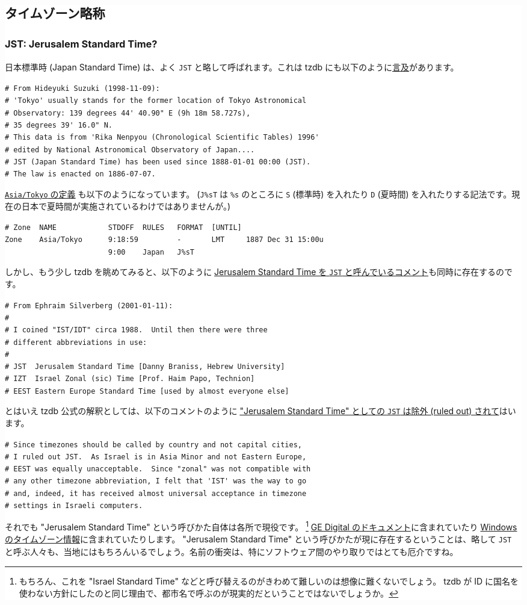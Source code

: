 タイムゾーン略称
-----------------

### JST: Jerusalem Standard Time?

日本標準時 (Japan Standard Time) は、よく `JST` と略して呼ばれます。これは tzdb にも以下のように[言及](https://github.com/eggert/tz/blob/2021a/asia#L2087-L2093)があります。

```
# From Hideyuki Suzuki (1998-11-09):
# 'Tokyo' usually stands for the former location of Tokyo Astronomical
# Observatory: 139 degrees 44' 40.90" E (9h 18m 58.727s),
# 35 degrees 39' 16.0" N.
# This data is from 'Rika Nenpyou (Chronological Scientific Tables) 1996'
# edited by National Astronomical Observatory of Japan....
# JST (Japan Standard Time) has been used since 1888-01-01 00:00 (JST).
# The law is enacted on 1886-07-07.
```

[`Asia/Tokyo` の定義](https://github.com/eggert/tz/blob/2021a/asia#L2166-L2168) も以下のようになっています。 (`J%sT` は `%s` のところに `S` (標準時) を入れたり `D` (夏時間) を入れたりする記法です。現在の日本で夏時間が実施されているわけではありませんが。)

```
# Zone  NAME            STDOFF  RULES   FORMAT  [UNTIL]
Zone    Asia/Tokyo      9:18:59         -       LMT     1887 Dec 31 15:00u
                        9:00    Japan   J%sT
```

しかし、もう少し tzdb を眺めてみると、以下のように [Jerusalem Standard Time を `JST` と呼んでいるコメント](https://github.com/eggert/tz/blob/2021a/asia#L1706-L1713)も同時に存在するのです。

```
# From Ephraim Silverberg (2001-01-11):
#
# I coined "IST/IDT" circa 1988.  Until then there were three
# different abbreviations in use:
#
# JST  Jerusalem Standard Time [Danny Braniss, Hebrew University]
# IZT  Israel Zonal (sic) Time [Prof. Haim Papo, Technion]
# EEST Eastern Europe Standard Time [used by almost everyone else]
```

とはいえ tzdb 公式の解釈としては、以下のコメントのように ["Jerusalem Standard Time" としての `JST` は除外 (ruled out) されて](https://github.com/eggert/tz/blob/2021a/asia#L1715-L1720)はいます。

```
# Since timezones should be called by country and not capital cities,
# I ruled out JST.  As Israel is in Asia Minor and not Eastern Europe,
# EEST was equally unacceptable.  Since "zonal" was not compatible with
# any other timezone abbreviation, I felt that 'IST' was the way to go
# and, indeed, it has received almost universal acceptance in timezone
# settings in Israeli computers.
```

それでも "Jerusalem Standard Time" という呼びかた自体は各所で現役です。 [^jerusalem-standard-time] [GE Digital のドキュメント](https://www.ge.com/digital/documentation/meridium/Help/V43070/r_apm_pla_valid_time_zones.html)に含まれていたり [Windows のタイムゾーン情報](https://support.microsoft.com/en-us/topic/israel-and-libya-time-zone-update-for-windows-operating-systems-7c6a08aa-8c56-4d7a-2aa8-b956602ebf0a)に含まれていたりします。 "Jerusalem Standard Time" という呼びかたが現に存在するということは、略して `JST` と呼ぶ人々も、当地にはもちろんいるでしょう。名前の衝突は、特にソフトウェア間のやり取りではとても厄介ですね。


[^no-time-diff-for-now]: 今は。
[^no-summer-time-for-now]: 今は。
[^give-up-summer-time-in-japan]: [「自民、五輪サマータイムを断念」 (2018年10月31日、共同通信社)](https://nordot.app/430305906140398689)
[^summer-time-in-japan-in-2008]: [「サマータイム制度に反対する意見」 (2008年7月14日、日本労働弁護団)](http://roudou-bengodan.org/proposal/gen080730a/)
[^curse-of-author]: つまり筆者の呪い。
[^insufficient-and-wrong]: たぶんたくさんある。
[^other-languages]: 筆者も知りたいので。
[^japanese-wikipedia]: リンクは日本語版のほうだったりします。
[^internet-time]: ところで[インターネットタイム](https://ja.wikipedia.org/wiki/%E3%82%B9%E3%82%A6%E3%82%A9%E3%83%83%E3%83%81%E3%83%BB%E3%82%A4%E3%83%B3%E3%82%BF%E3%83%BC%E3%83%8D%E3%83%83%E3%83%88%E3%82%BF%E3%82%A4%E3%83%A0)ってどうなったんですかね。
[^before-standard-time]: 標準時とタイムゾーンという概念が普及する前は、その街で見える太陽の位置にその街の時計を合わせていたので、実際にそれに近い状態だったようです。 ([Wikipedia:標準時#標準時の歴史](https://ja.wikipedia.org/wiki/%E6%A8%99%E6%BA%96%E6%99%82#%E6%A8%99%E6%BA%96%E6%99%82%E3%81%AE%E6%AD%B4%E5%8F%B2))
[^history-of-japan-time-09-18-59]: 日本標準時が施行された 1887年より前には、東京にも東京の地方時がありました。昔の日時を操作していると顔を出すことがある `+09:18:59` などのオフセットは、このころの東京地方時を UTC との時差で表現しようとしたものです。次の記事に詳しい解説があります: [「18分59秒をめぐって日本標準時の歴史をひもとくことに」 (2018年 12月 12日、エムスリーテックブログ)](https://www.m3tech.blog/entry/timezone-091859)
[^history-of-standard-time]: 広い地域にまたがる「標準時」の概念は、鉄道の普及とともに「鉄道時間 (railway time)」としてまずイギリスで 1847 年に導入され、そこから 1884年の国際子午線会議を通して各国に広がったようです。 ([Wikipedia(en):Standard time](https://en.wikipedia.org/wiki/Standard_time#Great_Britain))
[^civil-time]: 「標準時」は後述する「夏時間」とは別の時刻ですが、「常用時」は、それが標準時であれ夏時間であれ「その地域のその時点で人々が使っている有効な時刻」のことを指します。
[^dateline]: いわゆる「日付変更線」も同様で、日付変更線という「線」が国際的に定められているわけではありません。
[^wikipedia-time-zone]: "A time zone is an area that observes a uniform standard time for legal, commercial and social purposes." ([Wikipedia (en): Time zone](https://en.wikipedia.org/wiki/Time_zone))
[^summer-time-in-colorado-and-arizona]: [コロラド州](https://ja.wikipedia.org/wiki/%E3%82%B3%E3%83%AD%E3%83%A9%E3%83%89%E5%B7%9E)は夏時間を採用し、[アリゾナ州](https://ja.wikipedia.org/wiki/%E3%82%A2%E3%83%AA%E3%82%BE%E3%83%8A%E5%B7%9E)の大部分は[夏時間を採用していません](https://ja.wikipedia.org/wiki/%E3%82%A2%E3%83%AA%E3%82%BE%E3%83%8A%E6%99%82%E9%96%93)。
[^old-windows-timezones-in-japan-korea]: 古い Windows 95 などで、タイムゾーンの設定が「(GMT+09:00) 東京、大阪、札幌、ソウル、ヤクーツク」などとなっていたのを覚えている方もいるかもしれません。
[^greenwich-mean-time]: グリニッジ標準時は、前述の「鉄道時間」 [^history-of-standard-time] でもありました。
[^physical-24-hours]: 物理的に厳密な 24時間ってなんだ、という相対論的なツッコミはおいておいてください。
[^universal-time]: 世界時の種類には UT0, UT1, UT2 などがあります。 UT2 の用途は後述の UTC でほぼ置き換えられ、もう実質的に使われていないようですが。
[^wording-fixed-offset-and-region-based]: あくまで筆者が知るかぎりでは。ご存じの方がいらっしゃいましたら、ぜひ教えてください。
[^daylight-saving-summer]: アメリカ系では "Daylight Saving Time" と、ヨーロッパ系では "Summer Time" と呼ばれることが多いです。
[^difference-in-summer-time]: ほとんどの地域では 1時間進みます。 30分だけ進む[オーストラリアの Lord Howe 島](https://www.timeanddate.com/time/change/australia/lord-howe-island)のような地域も、少数ながら存在します。
[^united-states-daylight-saving]: 2007年以降 2021年時点のアメリカ合衆国では、毎年三月の第二日曜日に夏時間に切り替わり、その後十一月の第一日曜日に標準時に戻る、という規則になっています。
[^eu-summer-time-2019]: [「欧州議会、サマータイム廃止の法案を可決　２０２１年に」 (2019年 3月 28日、朝日新聞)](https://digital.asahi.com/articles/ASM3W0014M3VUHBI02R.html)
[^eu-summer-time-2021-asahi]: [「これで最後？EUが夏時間へ　廃止検討するも議論進まず」 (2021年 3月 27日、朝日新聞)](https://digital.asahi.com/articles/ASP3W4HWJP3VUHBI04L.html)
[^eu-summer-time-2021-bloomberg]: ["Why Europe Couldn’t Stop Daylight Saving Time" (March 11, 2021, Bloomberg)](https://www.bloomberg.com/news/articles/2021-03-11/will-daylight-saving-time-ever-end)
[^italy-2021]: [「サマータイム廃止でイタリアは最後の夏時間」 (2021年 3月 21日、ニューズウィーク日本版内 World Voice)](https://www.newsweekjapan.jp/worldvoice/vismoglie/2021/03/post-23.php)
[^california-proposition-7]: [「カリフォルニア州、住民は夏時間の変更を支持」 (2018年11月19日、日本貿易振興機構)](https://www.jetro.go.jp/biznews/2018/11/f4ab9860d030abf0.html)
[^relativity-physics]: 相対論的なツッコミは (ry
[^incidents-by-leap-seconds]: [『「うるう秒」障害がネットで頻発』 (2012年 7月 2日、 WIRED NEWS)](https://wired.jp/2012/07/02/leap-second-bug-wreaks-havoc-with-java-linux/)
[^uts-history]: そのような手法が公に議論されたのは、[ケンブリッジ大学の Markus Kuhn 氏による 2000 年の UTS (Smoothed Coordinated Universal Time)](https://www.cl.cam.ac.uk/~mgk25/uts.txt) が最初のようです。
[^utc-sls-ietf-draft]: 2006年には [IETF Internet Draft](https://tools.ietf.org/html/draft-kuhn-leapsecond-00) としても公開されています。
[^smear]: "Smear" は「なすりつける」「こすって不鮮明にする」のような意味です。
[^tzdb-wikipedia]: [Wikipedia:tz database](https://ja.wikipedia.org/wiki/Tz_database)
[^olson-history]: ["seismo!elsie!tz ; new versions of time zone stuff" (Nov 25, 1986)](http://mm.icann.org/pipermail/tz/1986-November/008946.html)
[^cities-in-tzdb]: 日本語でも「東京時間で」「ニューヨーク時間で」などというのと同じような感覚だと思います。
[^countries-in-tzdb]: 国が関係する状態は変わりやすいので、[政治的事情による変更に対して頑健であるためだとする記載があります](https://github.com/eggert/tz/blob/2021a/theory.html#L143-L151)。人が生活する単位としての「都市」はそれよりは長く維持される傾向にあると考えられているようです。要出典。ちなみに[初期の提案](https://mm.icann.org/pipermail/tz/1993-October/009233.html)では、国名を使うつもりがあったようです。
[^iana-tzdb]: ["ICANN to Manage Time Zone Database" (October 14, 2011)](https://itp.cdn.icann.org/en/files/announcements/release-14oct11-en.pdf)
[^south-ryukyu-island]: たとえば `Asia/Tokyo` でも、古い BSD ユーザーにはおなじみの [South Ryukyu Islands 時間問題](https://ja.wikipedia.org/wiki/%E6%97%A5%E6%9C%AC%E6%A8%99%E6%BA%96%E6%99%82#South_Ryukyu_Islands%E6%99%82%E9%96%93) がありました。その [South Ryukyu Islands 時間問題に関する調査報告](http://www.tomo.gr.jp/root/9925.html)などもあります。比較的最近でも、[第二次世界大戦中の情報について一部修正されたり](http://mm.icann.org/pipermail/tz/2018-January/025896.html)しています。
[^tzdb-before-1970]: 古い歴史には解釈にも揺れがあるため、「正確なもの」はそもそも定義できない、とも考えられます。
[^echo-star]: [Wikipedia (en): Indian Standard Time](https://en.wikipedia.org/wiki/Indian_Standard_Time)
[^jerusalem-standard-time]: もちろん、これを "Israel Standard Time" などと呼び替えるのがきわめて難しいのは想像に難くないでしょう。 tzdb が ID に国名を使わない方針にしたのと同じ理由で、都市名で呼ぶのが現実的だということではないでしょうか。
[^abbreviation-examples]: たとえば「`JST` は `+09:00` として読み込む」など。
[^relationship-with-usa]: アメリカ合衆国とはややこしい関係にある国ばかりですが、偶然か必然か。
[^java-oldmapping]: このサンプル・コードは、古い Java API ではなく新しい JSR 310 の `DateTimeFormatter` を使っていますが、同様の挙動を見せています。この Java とタイムゾーン略称の歴史をさかのぼると、実は旧 API で一度は修正されています。しかし JSR 310 の `DateTimeFormatter` でも一部機能でこの挙動が再導入されていて、このサンプル・コードはその例になっています。実はもう少し深堀りしてみたのですが長大な内容になったので、その話は[「Java 編」](./curse-of-timezones-java-ja)の「おまけ」として分離しました。興味のある方はそちらをご覧ください。
[^other-articles]: Ruby (特に Ruby on Rails) の話や JavaScript をふくむ Web ブラウザ環境の話、あと MySQL や PostgreSQL と JDBC の話など、深いところを読んでみたいトピックはいろいろあります。筆者も Ruby の話 (Rails 以外) と Linux の話を少々くらいは書けるかもしれませんが、本当に詳しい方におまかせしたいなあ、と思っています。
[^env-tz-now]: いまでも違うわけではありませんが。
[^unix-chapter]: どなたか「Unix(-like) 編」を書いて、ぜひ歴史なども含めてじっくり解説してください。
[^posix-v1-chapter-8-1]: [8. Environment Variables, The Open Group Base Specifications Issue 7, 2018 edition.](https://pubs.opengroup.org/onlinepubs/9699919799/basedefs/V1_chap08.html)
[^glibc-21-5-6]: [21.5.6 Specifying the Time Zone with TZ, The GNU C Library](https://www.gnu.org/software/libc/manual/html_node/TZ-Variable.html#TZ-Variable)
[^tzdb-id-in-tz]: `TZ=Asia/Tokyo` って、実は昔からできたんでしょうか? 筆者が Unix-like な環境をさわり始めた 2000年前後には `TZ=JST-9` とするのが一般的だった気がしていて、いつごろを境に実装や慣習が変わっていったのか、筆者は把握できていません。情報をお持ちの方がいらっしゃいましたら、ぜひお寄せください。 (というか「Unix 編」を…)
[^tz-universality]: たとえばカリフォルニア州だけ夏時間を廃止したら、カリフォルニア州の環境だけ、いちいち `TZ=PST8PDT` から `TZ=PST8` に変えなければなりません。最初から `TZ=America/Los_Angeles` としてあれば tzdb を更新するだけで済みます。